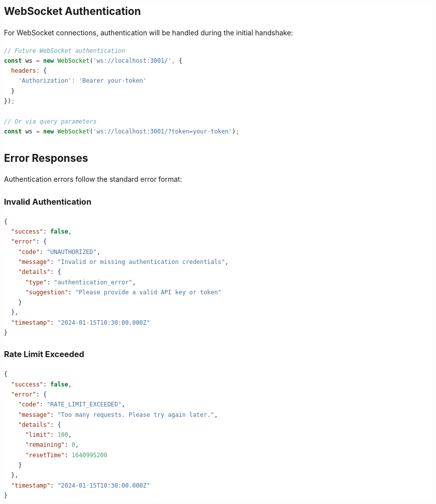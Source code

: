 ## WebSocket Authentication

For WebSocket connections, authentication will be handled during the initial handshake:

```javascript
// Future WebSocket authentication
const ws = new WebSocket('ws://localhost:3001/', {
  headers: {
    'Authorization': 'Bearer your-token'
  }
});

// Or via query parameters
const ws = new WebSocket('ws://localhost:3001/?token=your-token');
```

## Error Responses

Authentication errors follow the standard error format:

### Invalid Authentication
```json
{
  "success": false,
  "error": {
    "code": "UNAUTHORIZED",
    "message": "Invalid or missing authentication credentials",
    "details": {
      "type": "authentication_error",
      "suggestion": "Please provide a valid API key or token"
    }
  },
  "timestamp": "2024-01-15T10:30:00.000Z"
}
```

### Rate Limit Exceeded
```json
{
  "success": false,
  "error": {
    "code": "RATE_LIMIT_EXCEEDED",
    "message": "Too many requests. Please try again later.",
    "details": {
      "limit": 100,
      "remaining": 0,
      "resetTime": 1640995200
    }
  },
  "timestamp": "2024-01-15T10:30:00.000Z"
}
```
